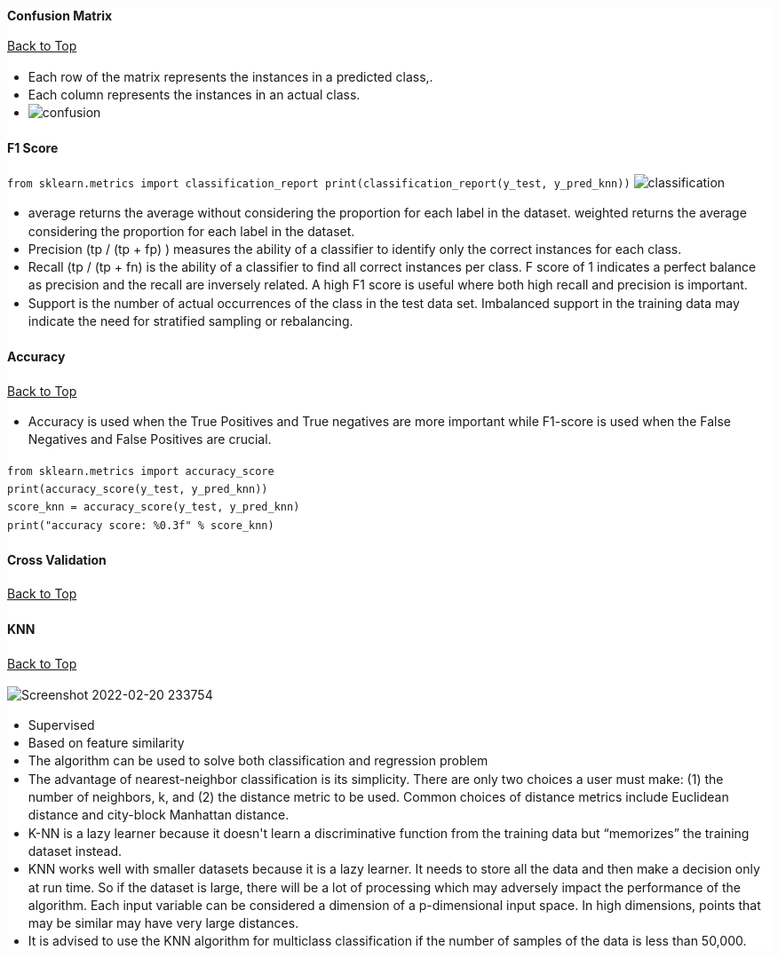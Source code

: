 
**Confusion Matrix**

[Back to Top](#machine-learning)
- Each row of the matrix represents the instances in a predicted class,.
- Each column represents the instances in an actual class.
- ![confusion](https://user-images.githubusercontent.com/62857660/155051392-1d96187e-70d7-418f-8f19-cc2d91e7f3ab.jpg)


#### F1 Score

`
from sklearn.metrics import classification_report
print(classification_report(y_test, y_pred_knn))
`
![classification](https://user-images.githubusercontent.com/62857660/155051557-02149529-09a5-4ca6-b71b-4e2ad00584a8.jpg)

- average returns the average without considering the proportion for each label in the dataset. weighted returns the average considering the proportion for each label in the dataset.
-  Precision (tp / (tp + fp) ) measures the ability of a classifier to identify only the correct instances for each class.
-  Recall (tp / (tp + fn) is the ability of a classifier to find all correct instances per class. 
F score of 1 indicates a perfect balance as precision and the recall are inversely related. A high F1 score is useful where both high recall and precision is important. 
- Support is the number of actual occurrences of the class in the test data set. Imbalanced support in the training data may indicate the need for stratified sampling or rebalancing.


#### Accuracy
[Back to Top](#machine-learning)
- Accuracy is used when the True Positives and True negatives are more important while F1-score is used when the False Negatives and False Positives are crucial.
 ```
from sklearn.metrics import accuracy_score
print(accuracy_score(y_test, y_pred_knn))
score_knn = accuracy_score(y_test, y_pred_knn)
print("accuracy score: %0.3f" % score_knn)

```


#### Cross Validation
[Back to Top](#machine-learning)



#### KNN
[Back to Top](#machine-learning)

![Screenshot 2022-02-20 233754](https://user-images.githubusercontent.com/62857660/155051720-3fefa406-9fe6-4f67-8dbb-28b5edb16670.jpg)
- Supervised
- Based on feature similarity
- The algorithm can be used to solve both classification and regression problem 
- The advantage of nearest-neighbor classification is its simplicity. There are only two choices a user must make: (1) the number of neighbors, k, and (2) the distance metric to be used. Common choices of distance metrics include Euclidean distance and city-block Manhattan distance.
- K-NN is a lazy learner because it doesn't learn a discriminative function from the training data but “memorizes” the training dataset instead. 
- KNN works well with smaller datasets because it is a lazy learner. It needs to store all the data and then make a decision only at run time. So if the dataset is large, there will be a lot of processing which may adversely impact the performance of the algorithm. Each input variable can be considered a dimension of a p-dimensional input space. In high dimensions, points that may be similar may have very large distances.
- It is advised to use the KNN algorithm for multiclass classification if the number of samples of the data is less than 50,000. 